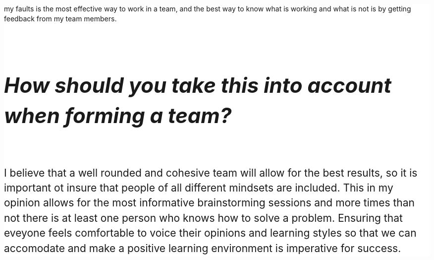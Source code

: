  my faults is the most effective way to work in a team, and the best way to know
 what is working and what is not is by getting feedback from my team members.</p>
<br>
<h5 style="font-size:300%;">How should you take this into account when forming a team?</h5>
<p style="font-size:150%;">I believe that a well rounded and cohesive team will allow for the best 
 results, so it is important ot insure that people of all different mindsets
 are included. This in my opinion allows for the most informative brainstorming 
 sessions and more times than not there is at least one person who knows how to 
 solve a problem. Ensuring that eveyone feels comfortable to voice their 
 opinions and learning styles so that we can accomodate and make a positive
 learning environment is imperative for success.</p>


</body>
</html>
